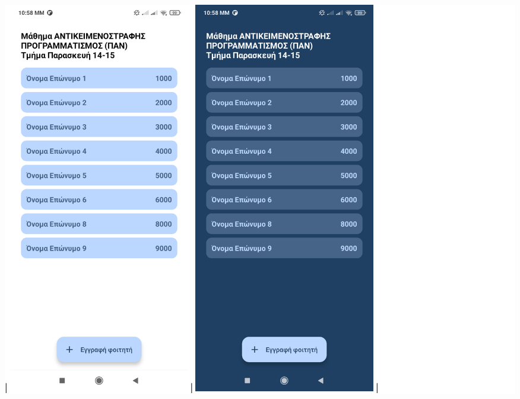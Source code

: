 | <img src="./screenshots/view%20students%20light.png" width="300" /> | <img src="./screenshots/view%20students%20dark.png" width="300" /> |